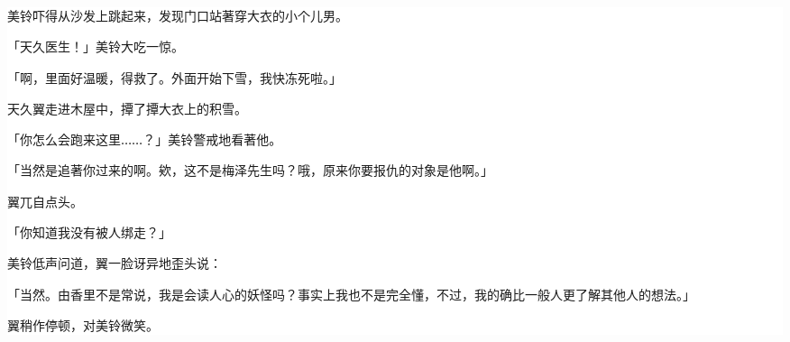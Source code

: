 美铃吓得从沙发上跳起来，发现门口站著穿大衣的小个儿男。

「天久医生！」美铃大吃一惊。

「啊，里面好温暖，得救了。外面开始下雪，我快冻死啦。」

天久翼走进木屋中，撢了撢大衣上的积雪。

「你怎么会跑来这里……？」美铃警戒地看著他。

「当然是追著你过来的啊。欸，这不是梅泽先生吗？哦，原来你要报仇的对象是他啊。」

翼兀自点头。

「你知道我没有被人绑走？」

美铃低声问道，翼一脸讶异地歪头说：

「当然。由香里不是常说，我是会读人心的妖怪吗？事实上我也不是完全懂，不过，我的确比一般人更了解其他人的想法。」

翼稍作停顿，对美铃微笑。


